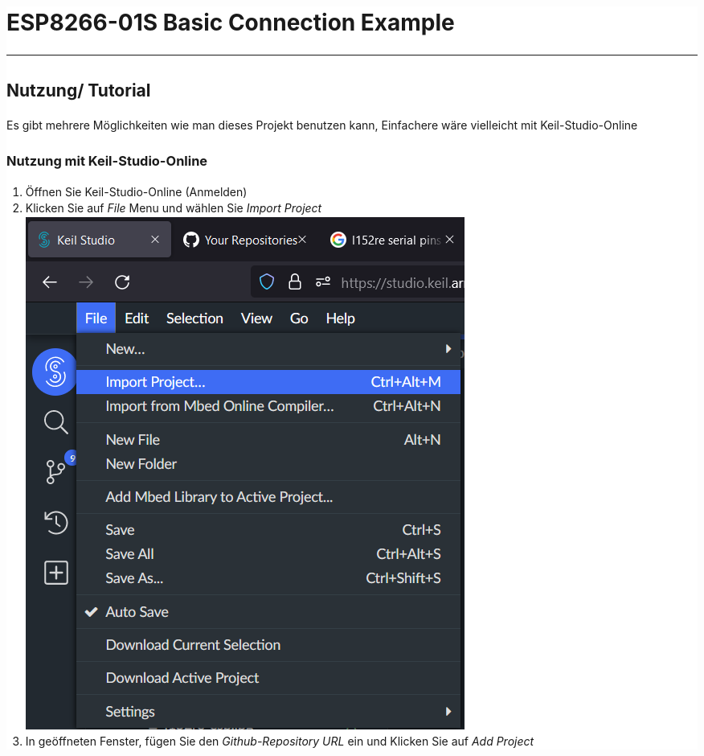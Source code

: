 # ESP8266-01S Basic Connection Example
---
## Nutzung/ Tutorial
Es gibt mehrere Möglichkeiten wie man dieses Projekt benutzen kann, Einfachere wäre vielleicht mit Keil-Studio-Online

### Nutzung mit Keil-Studio-Online
1. Öffnen Sie Keil-Studio-Online (Anmelden)
2. Klicken Sie auf *File* Menu und wählen Sie *Import Project*
![tut-ks-01](./resources/images/tut-ks-01.png)
3. In geöffneten Fenster, fügen Sie den *Github-Repository URL* ein und Klicken Sie auf *Add Project*